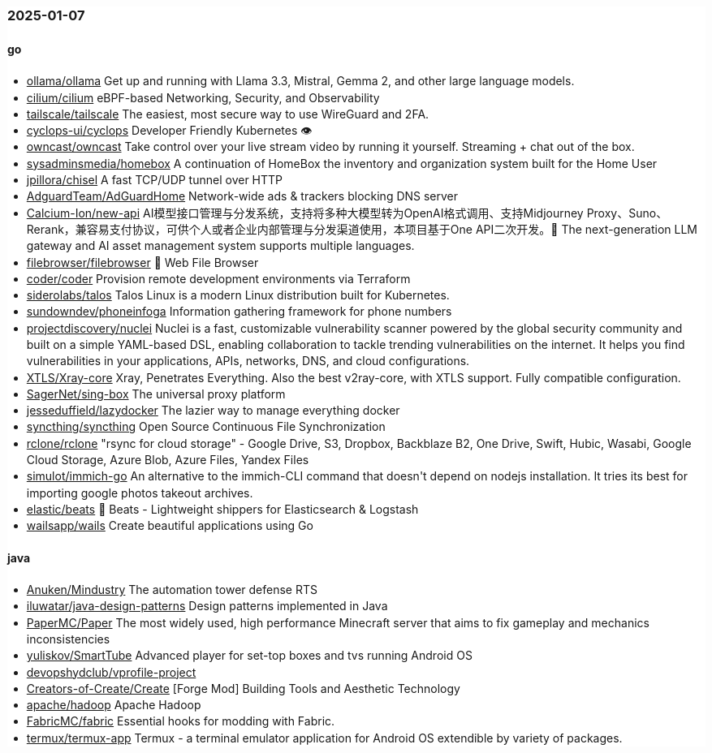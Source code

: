 ### 2025-01-07

#### go
* [ollama/ollama](https://github.com/ollama/ollama) Get up and running with Llama 3.3, Mistral, Gemma 2, and other large language models.
* [cilium/cilium](https://github.com/cilium/cilium) eBPF-based Networking, Security, and Observability
* [tailscale/tailscale](https://github.com/tailscale/tailscale) The easiest, most secure way to use WireGuard and 2FA.
* [cyclops-ui/cyclops](https://github.com/cyclops-ui/cyclops) Developer Friendly Kubernetes 👁️
* [owncast/owncast](https://github.com/owncast/owncast) Take control over your live stream video by running it yourself. Streaming + chat out of the box.
* [sysadminsmedia/homebox](https://github.com/sysadminsmedia/homebox) A continuation of HomeBox the inventory and organization system built for the Home User
* [jpillora/chisel](https://github.com/jpillora/chisel) A fast TCP/UDP tunnel over HTTP
* [AdguardTeam/AdGuardHome](https://github.com/AdguardTeam/AdGuardHome) Network-wide ads & trackers blocking DNS server
* [Calcium-Ion/new-api](https://github.com/Calcium-Ion/new-api) AI模型接口管理与分发系统，支持将多种大模型转为OpenAI格式调用、支持Midjourney Proxy、Suno、Rerank，兼容易支付协议，可供个人或者企业内部管理与分发渠道使用，本项目基于One API二次开发。🍥 The next-generation LLM gateway and AI asset management system supports multiple languages.
* [filebrowser/filebrowser](https://github.com/filebrowser/filebrowser) 📂 Web File Browser
* [coder/coder](https://github.com/coder/coder) Provision remote development environments via Terraform
* [siderolabs/talos](https://github.com/siderolabs/talos) Talos Linux is a modern Linux distribution built for Kubernetes.
* [sundowndev/phoneinfoga](https://github.com/sundowndev/phoneinfoga) Information gathering framework for phone numbers
* [projectdiscovery/nuclei](https://github.com/projectdiscovery/nuclei) Nuclei is a fast, customizable vulnerability scanner powered by the global security community and built on a simple YAML-based DSL, enabling collaboration to tackle trending vulnerabilities on the internet. It helps you find vulnerabilities in your applications, APIs, networks, DNS, and cloud configurations.
* [XTLS/Xray-core](https://github.com/XTLS/Xray-core) Xray, Penetrates Everything. Also the best v2ray-core, with XTLS support. Fully compatible configuration.
* [SagerNet/sing-box](https://github.com/SagerNet/sing-box) The universal proxy platform
* [jesseduffield/lazydocker](https://github.com/jesseduffield/lazydocker) The lazier way to manage everything docker
* [syncthing/syncthing](https://github.com/syncthing/syncthing) Open Source Continuous File Synchronization
* [rclone/rclone](https://github.com/rclone/rclone) "rsync for cloud storage" - Google Drive, S3, Dropbox, Backblaze B2, One Drive, Swift, Hubic, Wasabi, Google Cloud Storage, Azure Blob, Azure Files, Yandex Files
* [simulot/immich-go](https://github.com/simulot/immich-go) An alternative to the immich-CLI command that doesn't depend on nodejs installation. It tries its best for importing google photos takeout archives.
* [elastic/beats](https://github.com/elastic/beats) 🐠 Beats - Lightweight shippers for Elasticsearch & Logstash
* [wailsapp/wails](https://github.com/wailsapp/wails) Create beautiful applications using Go

#### java
* [Anuken/Mindustry](https://github.com/Anuken/Mindustry) The automation tower defense RTS
* [iluwatar/java-design-patterns](https://github.com/iluwatar/java-design-patterns) Design patterns implemented in Java
* [PaperMC/Paper](https://github.com/PaperMC/Paper) The most widely used, high performance Minecraft server that aims to fix gameplay and mechanics inconsistencies
* [yuliskov/SmartTube](https://github.com/yuliskov/SmartTube) Advanced player for set-top boxes and tvs running Android OS
* [devopshydclub/vprofile-project](https://github.com/devopshydclub/vprofile-project)
* [Creators-of-Create/Create](https://github.com/Creators-of-Create/Create) [Forge Mod] Building Tools and Aesthetic Technology
* [apache/hadoop](https://github.com/apache/hadoop) Apache Hadoop
* [FabricMC/fabric](https://github.com/FabricMC/fabric) Essential hooks for modding with Fabric.
* [termux/termux-app](https://github.com/termux/termux-app) Termux - a terminal emulator application for Android OS extendible by variety of packages.